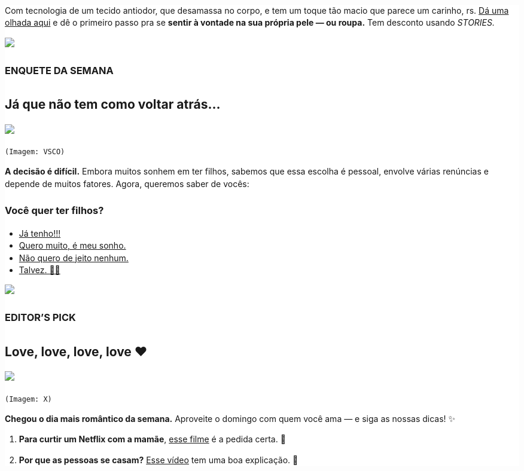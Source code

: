 Com tecnologia de um tecido antiodor, que desamassa no corpo, e tem um toque tão macio que parece um carinho, rs. [Dá uma olhada aqui](https://creators.insiderstore.com.br/Stories?utm_source=gean.me&utm_medium=newsletter&utm_campaign=mae-e-mae) e dê o primeiro passo pra se **sentir à vontade na sua própria pele — ou roupa.** Tem desconto usando _STORIES._

![](https://media.beehiiv.com/uploads/asset/file/febce6e3-a188-4d9a-9b24-8af21c486ca8/Content_Breaks__1_.png)


### **ENQUETE DA SEMANA**

## **Já que não tem como voltar atrás…**

![](https://substack-post-media.s3.amazonaws.com/public/images/a34030cf-6cac-4c3e-a3de-8f1c16a40a00_736x920.jpeg)

    (Imagem: VSCO)

**A decisão é difícil.** Embora muitos sonhem em ter filhos, sabemos que essa escolha é pessoal, envolve várias renúncias e depende de muitos fatores. Agora, queremos saber de vocês:

### Você quer ter filhos?

-   [Já tenho!!!](https://thestories.beehiiv.com/polls/50868114-5cba-4bc3-8171-583fa77620b1/response?pcid=a863a952-2e3c-4112-ae0b-f48af10651af&ppid=2f02f6b8-296c-4dff-b7e4-8ecc00a867ab&sid=81769f91-0685-40b3-8b83-1ea5bbec3002)
-   [Quero muito, é meu sonho.](https://thestories.beehiiv.com/polls/50868114-5cba-4bc3-8171-583fa77620b1/response?pcid=7ccf1f64-ee8b-473b-b46b-7ca7244c7151&ppid=2f02f6b8-296c-4dff-b7e4-8ecc00a867ab&sid=81769f91-0685-40b3-8b83-1ea5bbec3002)
-   [Não quero de jeito nenhum.](https://thestories.beehiiv.com/polls/50868114-5cba-4bc3-8171-583fa77620b1/response?pcid=7a05530e-9948-4a96-84b4-ad8a1de63dcb&ppid=2f02f6b8-296c-4dff-b7e4-8ecc00a867ab&sid=81769f91-0685-40b3-8b83-1ea5bbec3002)
-   [Talvez. 🤷‍♀️](https://thestories.beehiiv.com/polls/50868114-5cba-4bc3-8171-583fa77620b1/response?pcid=551e77c8-20e6-4b43-845e-774eeaf09e61&ppid=2f02f6b8-296c-4dff-b7e4-8ecc00a867ab&sid=81769f91-0685-40b3-8b83-1ea5bbec3002)

![](https://media.beehiiv.com/uploads/asset/file/febce6e3-a188-4d9a-9b24-8af21c486ca8/Content_Breaks__1_.png)


### **EDITOR’S PICK**

## **Love, love, love, love ❤️**

![](https://substackcdn.com/image/fetch/w_1456,c_limit,f_auto,q_auto:good,fl_progressive:steep/https%3A%2F%2Fsubstack-post-media.s3.amazonaws.com%2Fpublic%2Fimages%2Fc22f8d21-247b-4502-b41b-6145f363c16c_736x981.jpeg)

    (Imagem: X)

**Chegou o dia mais romântico da semana.** Aproveite o domingo com quem você ama — e siga as nossas dicas! ✨

1.  **Para curtir um Netflix com a mamãe**, [esse filme](https://www.justwatch.com/br/filme/lado-a-lado?utm_source=gean.me&utm_medium=newsletter&utm_campaign=mae-e-mae) é a pedida certa. 🍿
    
2.  **Por que as pessoas se casam?** [Esse vídeo](https://www.instagram.com/p/DJU8-bBSEL-/?utm_source=gean.me&utm_medium=newsletter&utm_campaign=mae-e-mae) tem uma boa explicação. 🤯
    